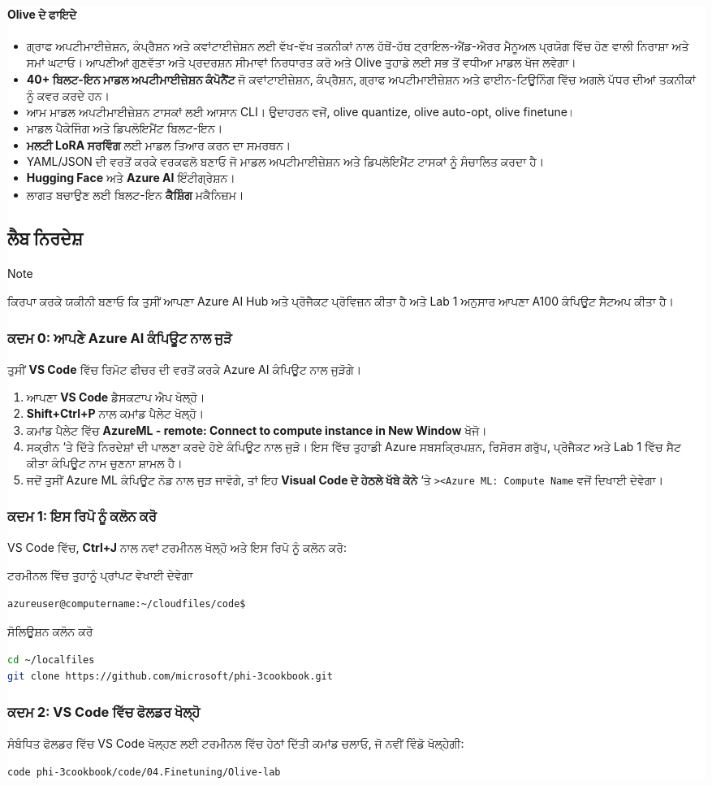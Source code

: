 #### Olive ਦੇ ਫਾਇਦੇ

- ਗ੍ਰਾਫ ਅਪਟੀਮਾਈਜ਼ੇਸ਼ਨ, ਕੰਪ੍ਰੈਸ਼ਨ ਅਤੇ ਕਵਾਂਟਾਈਜ਼ੇਸ਼ਨ ਲਈ ਵੱਖ-ਵੱਖ ਤਕਨੀਕਾਂ ਨਾਲ ਹੱਥੋਂ-ਹੱਥ ਟ੍ਰਾਇਲ-ਐਂਡ-ਐਰਰ ਮੈਨੂਅਲ ਪ੍ਰਯੋਗ ਵਿੱਚ ਹੋਣ ਵਾਲੀ ਨਿਰਾਸ਼ਾ ਅਤੇ ਸਮਾਂ ਘਟਾਓ। ਆਪਣੀਆਂ ਗੁਣਵੱਤਾ ਅਤੇ ਪ੍ਰਦਰਸ਼ਨ ਸੀਮਾਵਾਂ ਨਿਰਧਾਰਤ ਕਰੋ ਅਤੇ Olive ਤੁਹਾਡੇ ਲਈ ਸਭ ਤੋਂ ਵਧੀਆ ਮਾਡਲ ਖੋਜ ਲਵੇਗਾ।  
- **40+ ਬਿਲਟ-ਇਨ ਮਾਡਲ ਅਪਟੀਮਾਈਜ਼ੇਸ਼ਨ ਕੰਪੋਨੈਂਟ** ਜੋ ਕਵਾਂਟਾਈਜ਼ੇਸ਼ਨ, ਕੰਪ੍ਰੈਸ਼ਨ, ਗ੍ਰਾਫ ਅਪਟੀਮਾਈਜ਼ੇਸ਼ਨ ਅਤੇ ਫਾਈਨ-ਟਿਊਨਿੰਗ ਵਿੱਚ ਅਗਲੇ ਪੱਧਰ ਦੀਆਂ ਤਕਨੀਕਾਂ ਨੂੰ ਕਵਰ ਕਰਦੇ ਹਨ।  
- ਆਮ ਮਾਡਲ ਅਪਟੀਮਾਈਜ਼ੇਸ਼ਨ ਟਾਸਕਾਂ ਲਈ ਆਸਾਨ CLI। ਉਦਾਹਰਨ ਵਜੋਂ, olive quantize, olive auto-opt, olive finetune।  
- ਮਾਡਲ ਪੈਕੇਜਿੰਗ ਅਤੇ ਡਿਪਲੋਇਮੈਂਟ ਬਿਲਟ-ਇਨ।  
- **ਮਲਟੀ LoRA ਸਰਵਿੰਗ** ਲਈ ਮਾਡਲ ਤਿਆਰ ਕਰਨ ਦਾ ਸਮਰਥਨ।  
- YAML/JSON ਦੀ ਵਰਤੋਂ ਕਰਕੇ ਵਰਕਫਲੋ ਬਣਾਓ ਜੋ ਮਾਡਲ ਅਪਟੀਮਾਈਜ਼ੇਸ਼ਨ ਅਤੇ ਡਿਪਲੋਇਮੈਂਟ ਟਾਸਕਾਂ ਨੂੰ ਸੰਚਾਲਿਤ ਕਰਦਾ ਹੈ।  
- **Hugging Face** ਅਤੇ **Azure AI** ਇੰਟੀਗ੍ਰੇਸ਼ਨ।  
- ਲਾਗਤ ਬਚਾਉਣ ਲਈ ਬਿਲਟ-ਇਨ **ਕੈਸ਼ਿੰਗ** ਮਕੈਨਿਜ਼ਮ।

## ਲੈਬ ਨਿਰਦੇਸ਼  
> [!NOTE]  
> ਕਿਰਪਾ ਕਰਕੇ ਯਕੀਨੀ ਬਣਾਓ ਕਿ ਤੁਸੀਂ ਆਪਣਾ Azure AI Hub ਅਤੇ ਪ੍ਰੋਜੈਕਟ ਪ੍ਰੋਵਿਜ਼ਨ ਕੀਤਾ ਹੈ ਅਤੇ Lab 1 ਅਨੁਸਾਰ ਆਪਣਾ A100 ਕੰਪਿਊਟ ਸੈਟਅਪ ਕੀਤਾ ਹੈ।

### ਕਦਮ 0: ਆਪਣੇ Azure AI ਕੰਪਿਊਟ ਨਾਲ ਜੁੜੋ

ਤੁਸੀਂ **VS Code** ਵਿੱਚ ਰਿਮੋਟ ਫੀਚਰ ਦੀ ਵਰਤੋਂ ਕਰਕੇ Azure AI ਕੰਪਿਊਟ ਨਾਲ ਜੁੜੋਗੇ।

1. ਆਪਣਾ **VS Code** ਡੈਸਕਟਾਪ ਐਪ ਖੋਲ੍ਹੋ।  
2. **Shift+Ctrl+P** ਨਾਲ ਕਮਾਂਡ ਪੈਲੇਟ ਖੋਲ੍ਹੋ।  
3. ਕਮਾਂਡ ਪੈਲੇਟ ਵਿੱਚ **AzureML - remote: Connect to compute instance in New Window** ਖੋਜੋ।  
4. ਸਕ੍ਰੀਨ ‘ਤੇ ਦਿੱਤੇ ਨਿਰਦੇਸ਼ਾਂ ਦੀ ਪਾਲਣਾ ਕਰਦੇ ਹੋਏ ਕੰਪਿਊਟ ਨਾਲ ਜੁੜੋ। ਇਸ ਵਿੱਚ ਤੁਹਾਡੀ Azure ਸਬਸਕ੍ਰਿਪਸ਼ਨ, ਰਿਸੋਰਸ ਗਰੁੱਪ, ਪ੍ਰੋਜੈਕਟ ਅਤੇ Lab 1 ਵਿੱਚ ਸੈਟ ਕੀਤਾ ਕੰਪਿਊਟ ਨਾਮ ਚੁਣਨਾ ਸ਼ਾਮਲ ਹੈ।  
5. ਜਦੋਂ ਤੁਸੀਂ Azure ML ਕੰਪਿਊਟ ਨੋਡ ਨਾਲ ਜੁੜ ਜਾਵੋਗੇ, ਤਾਂ ਇਹ **Visual Code ਦੇ ਹੇਠਲੇ ਖੱਬੇ ਕੋਨੇ** ‘ਤੇ `><Azure ML: Compute Name` ਵਜੋਂ ਦਿਖਾਈ ਦੇਵੇਗਾ।

### ਕਦਮ 1: ਇਸ ਰਿਪੋ ਨੂੰ ਕਲੋਨ ਕਰੋ

VS Code ਵਿੱਚ, **Ctrl+J** ਨਾਲ ਨਵਾਂ ਟਰਮੀਨਲ ਖੋਲ੍ਹੋ ਅਤੇ ਇਸ ਰਿਪੋ ਨੂੰ ਕਲੋਨ ਕਰੋ:

ਟਰਮੀਨਲ ਵਿੱਚ ਤੁਹਾਨੂੰ ਪ੍ਰਾਂਪਟ ਵੇਖਾਈ ਦੇਵੇਗਾ

```
azureuser@computername:~/cloudfiles/code$ 
```  
ਸੋਲਿਊਸ਼ਨ ਕਲੋਨ ਕਰੋ

```bash
cd ~/localfiles
git clone https://github.com/microsoft/phi-3cookbook.git
```

### ਕਦਮ 2: VS Code ਵਿੱਚ ਫੋਲਡਰ ਖੋਲ੍ਹੋ

ਸੰਬੰਧਿਤ ਫੋਲਡਰ ਵਿੱਚ VS Code ਖੋਲ੍ਹਣ ਲਈ ਟਰਮੀਨਲ ਵਿੱਚ ਹੇਠਾਂ ਦਿੱਤੀ ਕਮਾਂਡ ਚਲਾਓ, ਜੋ ਨਵੀਂ ਵਿੰਡੋ ਖੋਲ੍ਹੇਗੀ:

```bash
code phi-3cookbook/code/04.Finetuning/Olive-lab
```
